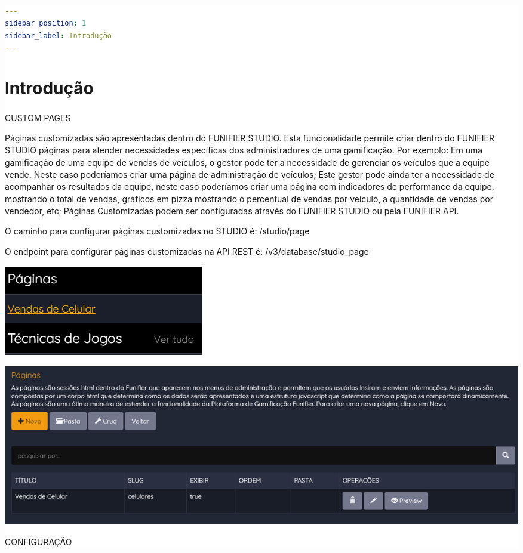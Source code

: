 ```yaml
---
sidebar_position: 1
sidebar_label: Introdução
---
```


# Introdução

CUSTOM PAGES

Páginas customizadas são apresentadas dentro do FUNIFIER STUDIO. Esta funcionalidade permite criar dentro do FUNIFIER STUDIO páginas para atender necessidades específicas dos administradores de uma gamificação. Por exemplo: Em uma gamificação de uma equipe de vendas de veículos, o gestor pode ter a necessidade de gerenciar os veículos que a equipe vende. Neste caso poderíamos criar uma página de administração de veículos; Este gestor pode ainda ter a necessidade de acompanhar os resultados da equipe, neste caso poderíamos criar uma página com indicadores de performance da equipe, mostrando o total de vendas, gráficos em pizza mostrando o percentual de vendas por veículo, a quantidade de vendas por vendedor, etc; Páginas Customizadas podem ser configuradas através do FUNIFIER STUDIO ou pela FUNIFIER API.

O caminho para configurar páginas customizadas no STUDIO é: /studio/page

O endpoint para configurar páginas customizadas na API REST é: /v3/database/studio_page

![](./img/intro/image2.png)

![](./img/intro/image1.png)

CONFIGURAÇÃO
